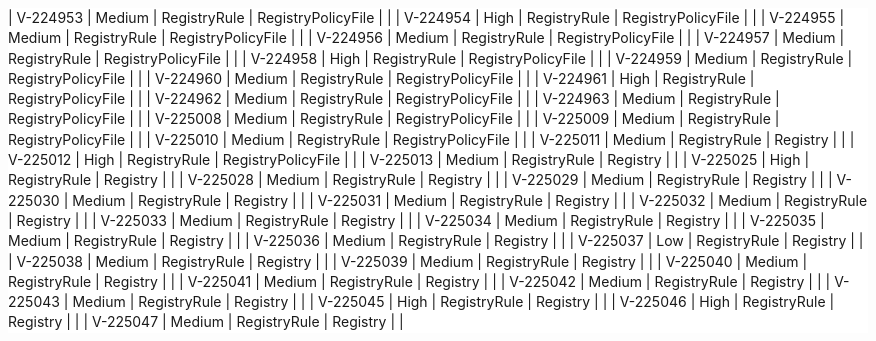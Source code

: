 | V-224953 | Medium | RegistryRule | RegistryPolicyFile |  |
| V-224954 | High | RegistryRule | RegistryPolicyFile |  |
| V-224955 | Medium | RegistryRule | RegistryPolicyFile |  |
| V-224956 | Medium | RegistryRule | RegistryPolicyFile |  |
| V-224957 | Medium | RegistryRule | RegistryPolicyFile |  |
| V-224958 | High | RegistryRule | RegistryPolicyFile |  |
| V-224959 | Medium | RegistryRule | RegistryPolicyFile |  |
| V-224960 | Medium | RegistryRule | RegistryPolicyFile |  |
| V-224961 | High | RegistryRule | RegistryPolicyFile |  |
| V-224962 | Medium | RegistryRule | RegistryPolicyFile |  |
| V-224963 | Medium | RegistryRule | RegistryPolicyFile |  |
| V-225008 | Medium | RegistryRule | RegistryPolicyFile |  |
| V-225009 | Medium | RegistryRule | RegistryPolicyFile |  |
| V-225010 | Medium | RegistryRule | RegistryPolicyFile |  |
| V-225011 | Medium | RegistryRule | Registry |  |
| V-225012 | High | RegistryRule | RegistryPolicyFile |  |
| V-225013 | Medium | RegistryRule | Registry |  |
| V-225025 | High | RegistryRule | Registry |  |
| V-225028 | Medium | RegistryRule | Registry |  |
| V-225029 | Medium | RegistryRule | Registry |  |
| V-225030 | Medium | RegistryRule | Registry |  |
| V-225031 | Medium | RegistryRule | Registry |  |
| V-225032 | Medium | RegistryRule | Registry |  |
| V-225033 | Medium | RegistryRule | Registry |  |
| V-225034 | Medium | RegistryRule | Registry |  |
| V-225035 | Medium | RegistryRule | Registry |  |
| V-225036 | Medium | RegistryRule | Registry |  |
| V-225037 | Low | RegistryRule | Registry |  |
| V-225038 | Medium | RegistryRule | Registry |  |
| V-225039 | Medium | RegistryRule | Registry |  |
| V-225040 | Medium | RegistryRule | Registry |  |
| V-225041 | Medium | RegistryRule | Registry |  |
| V-225042 | Medium | RegistryRule | Registry |  |
| V-225043 | Medium | RegistryRule | Registry |  |
| V-225045 | High | RegistryRule | Registry |  |
| V-225046 | High | RegistryRule | Registry |  |
| V-225047 | Medium | RegistryRule | Registry |  |